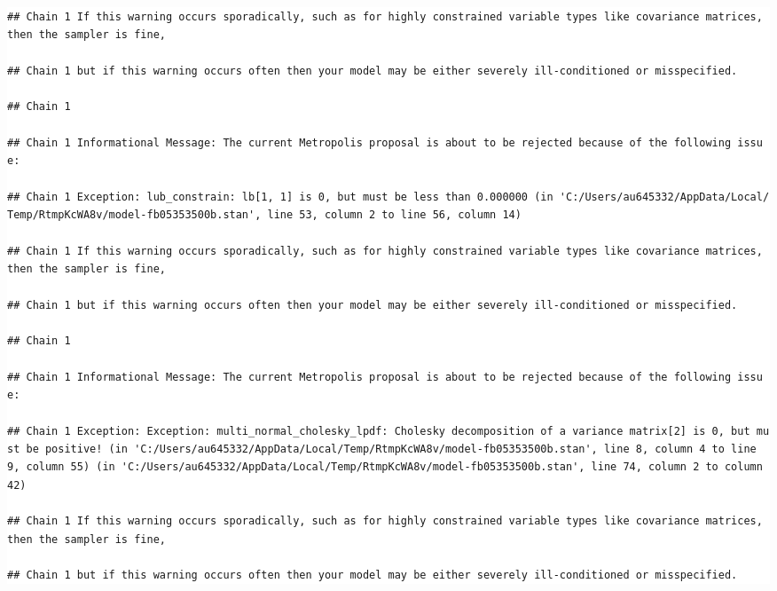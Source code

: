     ## Chain 1 If this warning occurs sporadically, such as for highly constrained variable types like covariance matrices, then the sampler is fine,

    ## Chain 1 but if this warning occurs often then your model may be either severely ill-conditioned or misspecified.

    ## Chain 1

    ## Chain 1 Informational Message: The current Metropolis proposal is about to be rejected because of the following issue:

    ## Chain 1 Exception: lub_constrain: lb[1, 1] is 0, but must be less than 0.000000 (in 'C:/Users/au645332/AppData/Local/Temp/RtmpKcWA8v/model-fb05353500b.stan', line 53, column 2 to line 56, column 14)

    ## Chain 1 If this warning occurs sporadically, such as for highly constrained variable types like covariance matrices, then the sampler is fine,

    ## Chain 1 but if this warning occurs often then your model may be either severely ill-conditioned or misspecified.

    ## Chain 1

    ## Chain 1 Informational Message: The current Metropolis proposal is about to be rejected because of the following issue:

    ## Chain 1 Exception: Exception: multi_normal_cholesky_lpdf: Cholesky decomposition of a variance matrix[2] is 0, but must be positive! (in 'C:/Users/au645332/AppData/Local/Temp/RtmpKcWA8v/model-fb05353500b.stan', line 8, column 4 to line 9, column 55) (in 'C:/Users/au645332/AppData/Local/Temp/RtmpKcWA8v/model-fb05353500b.stan', line 74, column 2 to column 42)

    ## Chain 1 If this warning occurs sporadically, such as for highly constrained variable types like covariance matrices, then the sampler is fine,

    ## Chain 1 but if this warning occurs often then your model may be either severely ill-conditioned or misspecified.
